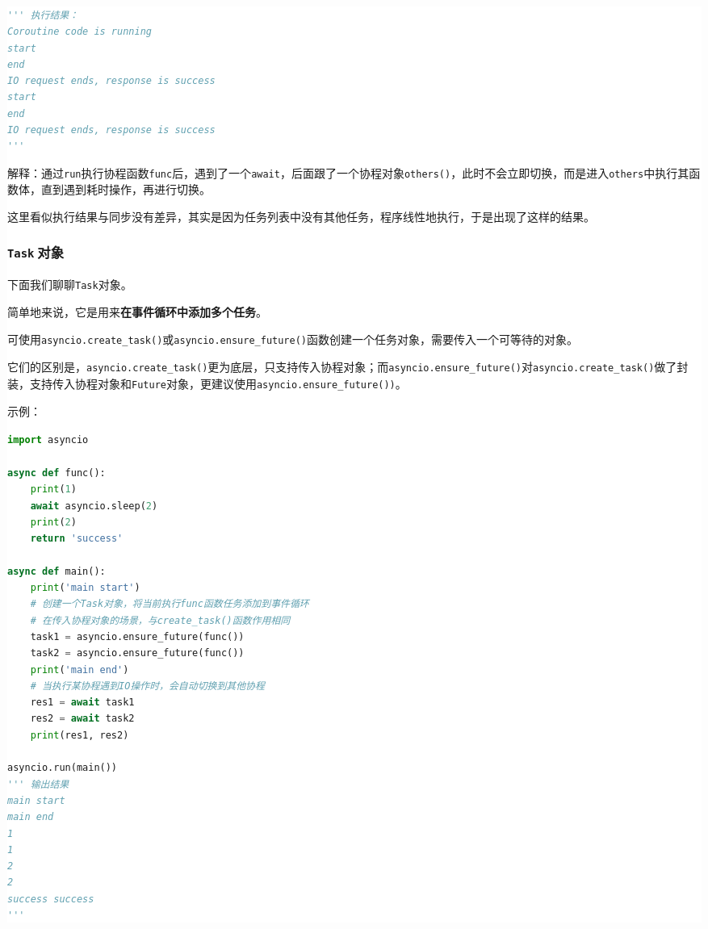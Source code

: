 ```python
''' 执行结果：
Coroutine code is running
start
end
IO request ends, response is success
start
end
IO request ends, response is success
'''
```

解释：通过`run`执行协程函数`func`后，遇到了一个`await`，后面跟了一个协程对象`others()`，此时不会立即切换，而是进入`others`中执行其函数体，直到遇到耗时操作，再进行切换。

这里看似执行结果与同步没有差异，其实是因为任务列表中没有其他任务，程序线性地执行，于是出现了这样的结果。

### `Task` 对象

下面我们聊聊`Task`对象。

简单地来说，它是用来**在事件循环中添加多个任务**。

可使用`asyncio.create_task()`或`asyncio.ensure_future()`函数创建一个任务对象，需要传入一个可等待的对象。

它们的区别是，`asyncio.create_task()`更为底层，只支持传入协程对象；而`asyncio.ensure_future()`对`asyncio.create_task()`做了封装，支持传入协程对象和`Future`对象，更建议使用`asyncio.ensure_future())`。

示例：

```python
import asyncio

async def func():
    print(1)
    await asyncio.sleep(2)
    print(2)
    return 'success'

async def main():
    print('main start')
    # 创建一个Task对象，将当前执行func函数任务添加到事件循环
    # 在传入协程对象的场景，与create_task()函数作用相同
    task1 = asyncio.ensure_future(func())
    task2 = asyncio.ensure_future(func())
    print('main end')
    # 当执行某协程遇到IO操作时，会自动切换到其他协程
    res1 = await task1
    res2 = await task2
    print(res1, res2)

asyncio.run(main())
''' 输出结果
main start
main end
1
1
2
2
success success
'''
```
